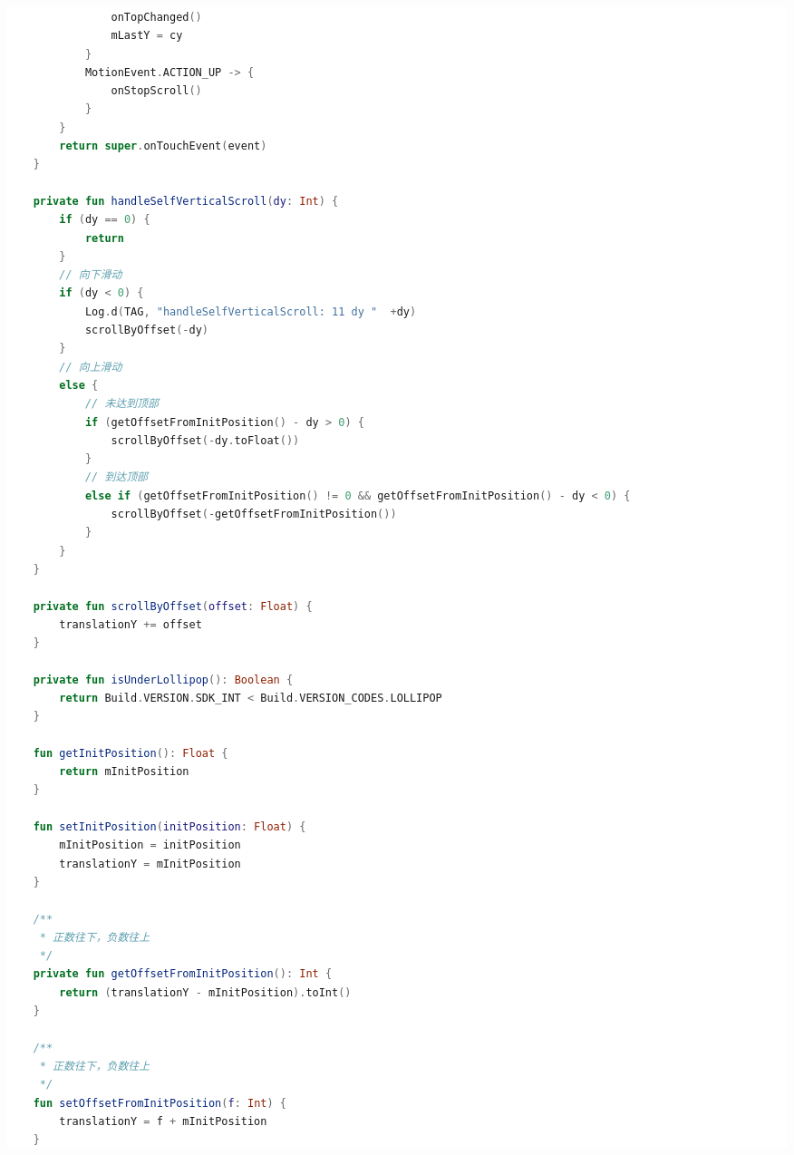 ```kotlin
                onTopChanged()
                mLastY = cy
            }
            MotionEvent.ACTION_UP -> {
                onStopScroll()
            }
        }
        return super.onTouchEvent(event)
    }

    private fun handleSelfVerticalScroll(dy: Int) {
        if (dy == 0) {
            return
        }
        // 向下滑动
        if (dy < 0) {
            Log.d(TAG, "handleSelfVerticalScroll: 11 dy "  +dy)
            scrollByOffset(-dy)
        }
        // 向上滑动
        else {
            // 未达到顶部
            if (getOffsetFromInitPosition() - dy > 0) {
                scrollByOffset(-dy.toFloat())
            }
            // 到达顶部
            else if (getOffsetFromInitPosition() != 0 && getOffsetFromInitPosition() - dy < 0) {
                scrollByOffset(-getOffsetFromInitPosition())
            }
        }
    }

    private fun scrollByOffset(offset: Float) {
        translationY += offset
    }

    private fun isUnderLollipop(): Boolean {
        return Build.VERSION.SDK_INT < Build.VERSION_CODES.LOLLIPOP
    }

    fun getInitPosition(): Float {
        return mInitPosition
    }

    fun setInitPosition(initPosition: Float) {
        mInitPosition = initPosition
        translationY = mInitPosition
    }

    /**
     * 正数往下，负数往上
     */
    private fun getOffsetFromInitPosition(): Int {
        return (translationY - mInitPosition).toInt()
    }

    /**
     * 正数往下，负数往上
     */
    fun setOffsetFromInitPosition(f: Int) {
        translationY = f + mInitPosition
    }

```